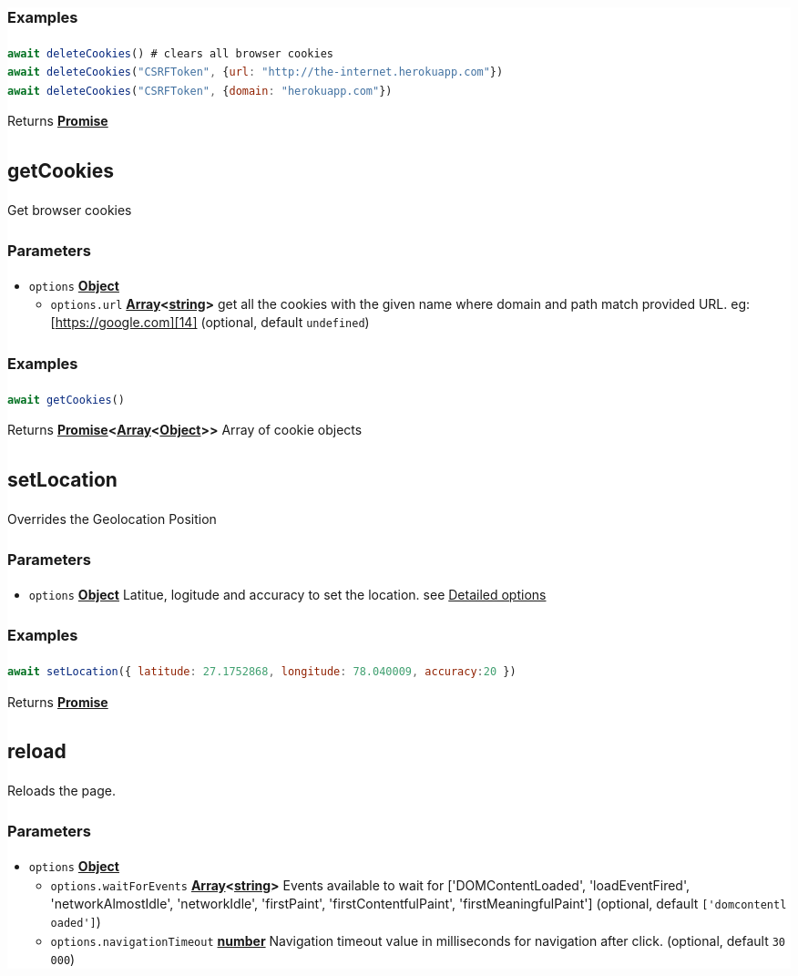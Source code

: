 ### Examples

```javascript
await deleteCookies() # clears all browser cookies
await deleteCookies("CSRFToken", {url: "http://the-internet.herokuapp.com"})
await deleteCookies("CSRFToken", {domain: "herokuapp.com"})
```

Returns **[Promise][6]** 

## getCookies

Get browser cookies

### Parameters

-   `options` **[Object][1]** 
    -   `options.url` **[Array][11]&lt;[string][5]>** get all the cookies with the given name where domain and path match provided URL. eg: [https://google.com][14] (optional, default `undefined`)

### Examples

```javascript
await getCookies()
```

Returns **[Promise][6]&lt;[Array][11]&lt;[Object][1]>>** Array of cookie objects

## setLocation

Overrides the Geolocation Position

### Parameters

-   `options` **[Object][1]** Latitue, logitude and accuracy to set the location. see [Detailed options][15]

### Examples

```javascript
await setLocation({ latitude: 27.1752868, longitude: 78.040009, accuracy:20 })
```

Returns **[Promise][6]** 

## reload

Reloads the page.

### Parameters

-   `options` **[Object][1]** 
    -   `options.waitForEvents` **[Array][11]&lt;[string][5]>** Events available to wait for ['DOMContentLoaded', 'loadEventFired', 'networkAlmostIdle', 'networkIdle', 'firstPaint', 'firstContentfulPaint', 'firstMeaningfulPaint'] (optional, default `['domcontentloaded']`)
    -   `options.navigationTimeout` **[number][4]** Navigation timeout value in milliseconds for navigation after click. (optional, default `30000`)


[1]: https://developer.mozilla.org/docs/Web/JavaScript/Reference/Global_Objects/Object
[2]: https://github.com/microsoft/playwright/blob/master/docs/api.md#browsernewcontextoptions
[3]: https://developer.mozilla.org/docs/Web/JavaScript/Reference/Global_Objects/Boolean
[4]: https://developer.mozilla.org/docs/Web/JavaScript/Reference/Global_Objects/Number
[5]: https://developer.mozilla.org/docs/Web/JavaScript/Reference/Global_Objects/String
[6]: https://developer.mozilla.org/docs/Web/JavaScript/Reference/Global_Objects/Promise
[7]: https://github.com/microsoft/playwright/blob/master/docs/api.md#browsernewpageoptions
[8]: https://developer.mozilla.org/docs/Web/JavaScript/Reference/Statements/function
[9]: https://chromedevtools.github.io/devtools-protocol/tot/Emulation#method-setDeviceMetricsOverride
[10]: https://github.com/Microsoft/playwright/blob/master/src/deviceDescriptors.ts
[11]: https://developer.mozilla.org/docs/Web/JavaScript/Reference/Global_Objects/Array
[12]: https://github.com/microsoft/playwright/blob/master/docs/api.md#browsercontextgrantpermissionspermissions-options
[13]: https://tools.ietf.org/html/draft-west-first-party-cookies
[14]: https://google.com
[15]: https://github.com/microsoft/playwright/blob/master/docs/api.md#browsercontextsetgeolocationgeolocation
[16]: https://github.com/microsoft/playwright/blob/master/docs/api.md#pageclickselector-options
[17]: https://github.com/microsoft/playwright/blob/master/docs/api.md#pagehoverselector-options
[18]: https://github.com/microsoft/playwright/blob/master/docs/api.md#pagefocusselector-options
[19]: https://github.com/getgauge/taiko/blob/master/lib/data/USKeyboardLayout.js
[20]: https://nodejs.org/api/buffer.html
[21]: selector